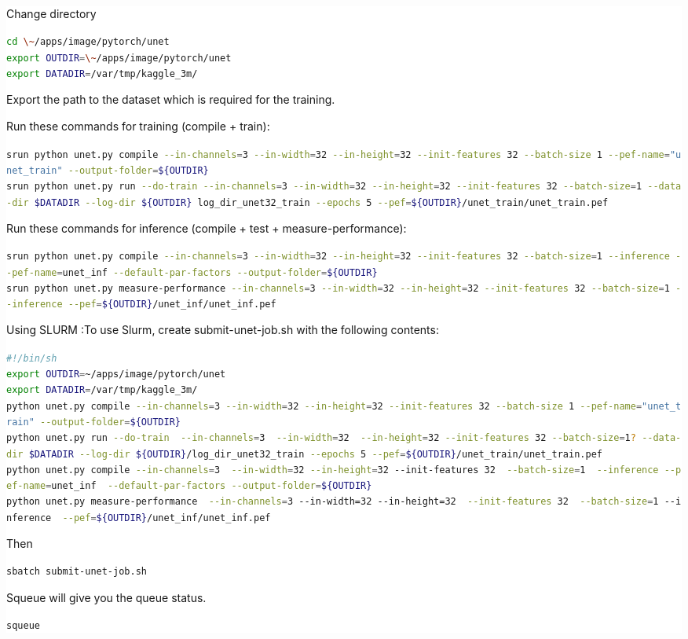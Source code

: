 Change directory

```bash
cd \~/apps/image/pytorch/unet
export OUTDIR=\~/apps/image/pytorch/unet
export DATADIR=/var/tmp/kaggle_3m/
```

Export the path to the dataset which is required for the training.

Run these commands for training (compile + train):

```bash
srun python unet.py compile --in-channels=3 --in-width=32 --in-height=32 --init-features 32 --batch-size 1 --pef-name="unet_train" --output-folder=${OUTDIR}
srun python unet.py run --do-train --in-channels=3 --in-width=32 --in-height=32 --init-features 32 --batch-size=1 --data-dir $DATADIR --log-dir ${OUTDIR} log_dir_unet32_train --epochs 5 --pef=${OUTDIR}/unet_train/unet_train.pef
```

Run these commands for inference (compile + test +
measure-performance): 

```bash
srun python unet.py compile --in-channels=3 --in-width=32 --in-height=32 --init-features 32 --batch-size=1 --inference --pef-name=unet_inf --default-par-factors --output-folder=${OUTDIR}
srun python unet.py measure-performance --in-channels=3 --in-width=32 --in-height=32 --init-features 32 --batch-size=1 --inference --pef=${OUTDIR}/unet_inf/unet_inf.pef
```

Using SLURM :To use Slurm, create submit-unet-job.sh with the following
contents:

```bash
#!/bin/sh
export OUTDIR=~/apps/image/pytorch/unet
export DATADIR=/var/tmp/kaggle_3m/
python unet.py compile --in-channels=3 --in-width=32 --in-height=32 --init-features 32 --batch-size 1 --pef-name="unet_train" --output-folder=${OUTDIR}
python unet.py run --do-train  --in-channels=3  --in-width=32  --in-height=32 --init-features 32 --batch-size=1? --data-dir $DATADIR --log-dir ${OUTDIR}/log_dir_unet32_train --epochs 5 --pef=${OUTDIR}/unet_train/unet_train.pef
python unet.py compile --in-channels=3  --in-width=32 --in-height=32 --init-features 32  --batch-size=1  --inference --pef-name=unet_inf  --default-par-factors --output-folder=${OUTDIR}
python unet.py measure-performance  --in-channels=3 --in-width=32 --in-height=32  --init-features 32  --batch-size=1 --inference  --pef=${OUTDIR}/unet_inf/unet_inf.pef
```


Then

```bash
sbatch submit-unet-job.sh
```

Squeue will give you the queue status.

```bash
squeue
```
